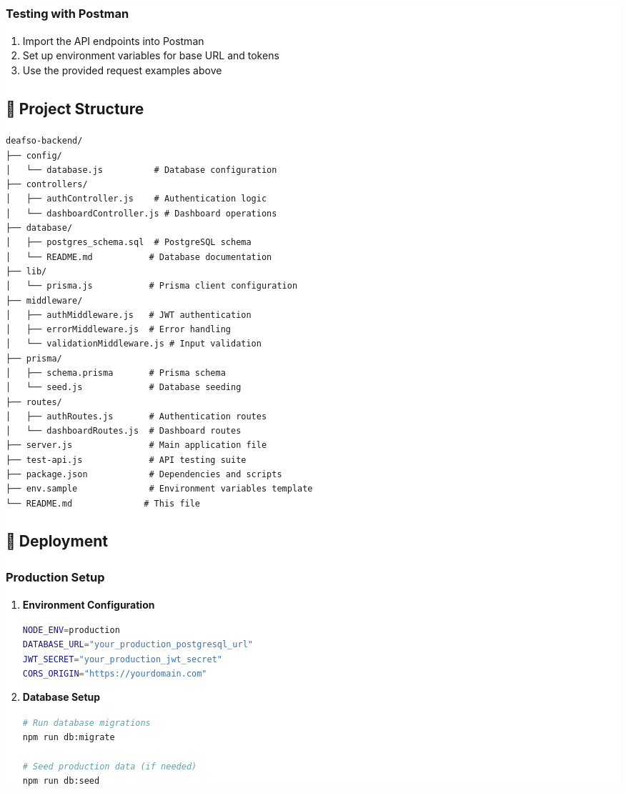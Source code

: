 ### Testing with Postman
1. Import the API endpoints into Postman
2. Set up environment variables for base URL and tokens
3. Use the provided request examples above

## 📁 Project Structure

```
deafso-backend/
├── config/
│   └── database.js          # Database configuration
├── controllers/
│   ├── authController.js    # Authentication logic
│   └── dashboardController.js # Dashboard operations
├── database/
│   ├── postgres_schema.sql  # PostgreSQL schema
│   └── README.md           # Database documentation
├── lib/
│   └── prisma.js           # Prisma client configuration
├── middleware/
│   ├── authMiddleware.js   # JWT authentication
│   ├── errorMiddleware.js  # Error handling
│   └── validationMiddleware.js # Input validation
├── prisma/
│   ├── schema.prisma       # Prisma schema
│   └── seed.js             # Database seeding
├── routes/
│   ├── authRoutes.js       # Authentication routes
│   └── dashboardRoutes.js  # Dashboard routes
├── server.js               # Main application file
├── test-api.js             # API testing suite
├── package.json            # Dependencies and scripts
├── env.sample              # Environment variables template
└── README.md              # This file
```

## 🚀 Deployment

### Production Setup

1. **Environment Configuration**
   ```bash
   NODE_ENV=production
   DATABASE_URL="your_production_postgresql_url"
   JWT_SECRET="your_production_jwt_secret"
   CORS_ORIGIN="https://yourdomain.com"
   ```

2. **Database Setup**
   ```bash
   # Run database migrations
   npm run db:migrate
   
   # Seed production data (if needed)
   npm run db:seed
   ```
